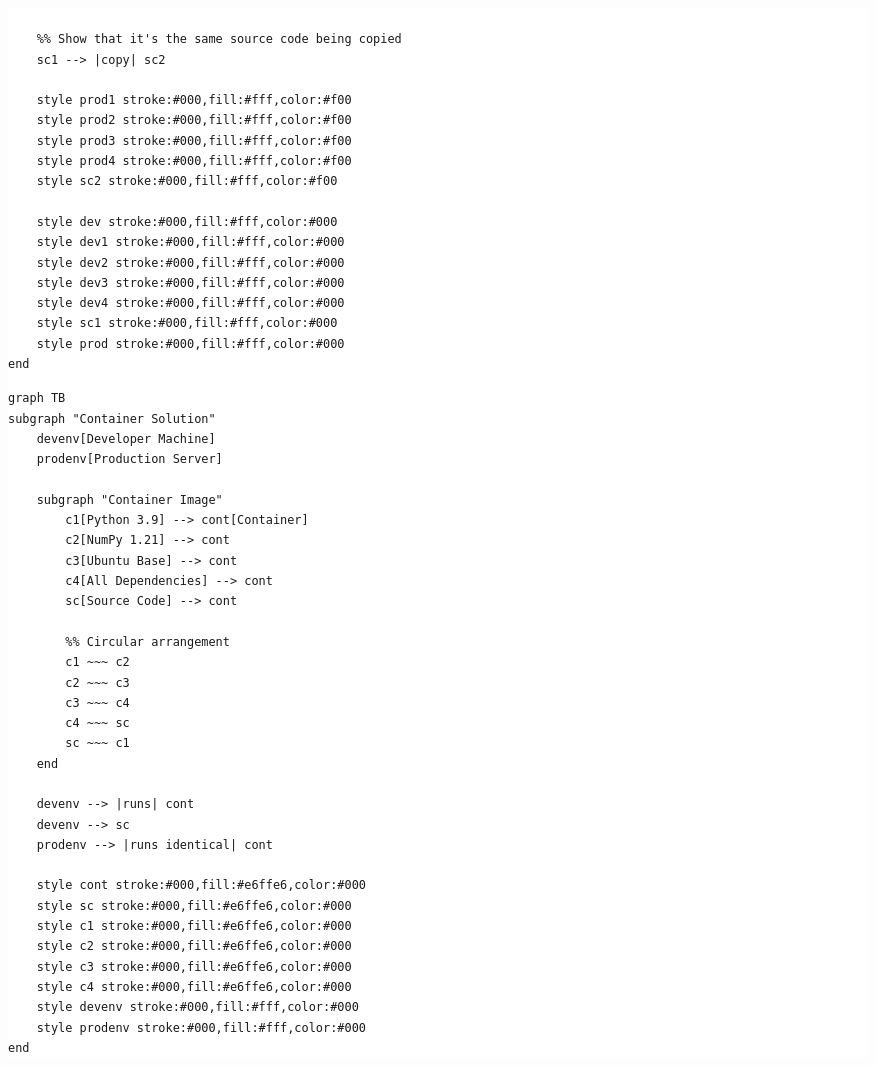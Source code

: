 ```mermaid
    
    %% Show that it's the same source code being copied
    sc1 --> |copy| sc2
    
    style prod1 stroke:#000,fill:#fff,color:#f00
    style prod2 stroke:#000,fill:#fff,color:#f00
    style prod3 stroke:#000,fill:#fff,color:#f00
    style prod4 stroke:#000,fill:#fff,color:#f00
    style sc2 stroke:#000,fill:#fff,color:#f00
    
    style dev stroke:#000,fill:#fff,color:#000
    style dev1 stroke:#000,fill:#fff,color:#000
    style dev2 stroke:#000,fill:#fff,color:#000
    style dev3 stroke:#000,fill:#fff,color:#000
    style dev4 stroke:#000,fill:#fff,color:#000
    style sc1 stroke:#000,fill:#fff,color:#000
    style prod stroke:#000,fill:#fff,color:#000
end
```

```mermaid
graph TB
subgraph "Container Solution"
    devenv[Developer Machine]
    prodenv[Production Server]
    
    subgraph "Container Image"
        c1[Python 3.9] --> cont[Container]
        c2[NumPy 1.21] --> cont
        c3[Ubuntu Base] --> cont
        c4[All Dependencies] --> cont
        sc[Source Code] --> cont
        
        %% Circular arrangement
        c1 ~~~ c2
        c2 ~~~ c3
        c3 ~~~ c4
        c4 ~~~ sc
        sc ~~~ c1
    end
    
    devenv --> |runs| cont
    devenv --> sc
    prodenv --> |runs identical| cont
    
    style cont stroke:#000,fill:#e6ffe6,color:#000
    style sc stroke:#000,fill:#e6ffe6,color:#000
    style c1 stroke:#000,fill:#e6ffe6,color:#000
    style c2 stroke:#000,fill:#e6ffe6,color:#000
    style c3 stroke:#000,fill:#e6ffe6,color:#000
    style c4 stroke:#000,fill:#e6ffe6,color:#000
    style devenv stroke:#000,fill:#fff,color:#000
    style prodenv stroke:#000,fill:#fff,color:#000
end
```

